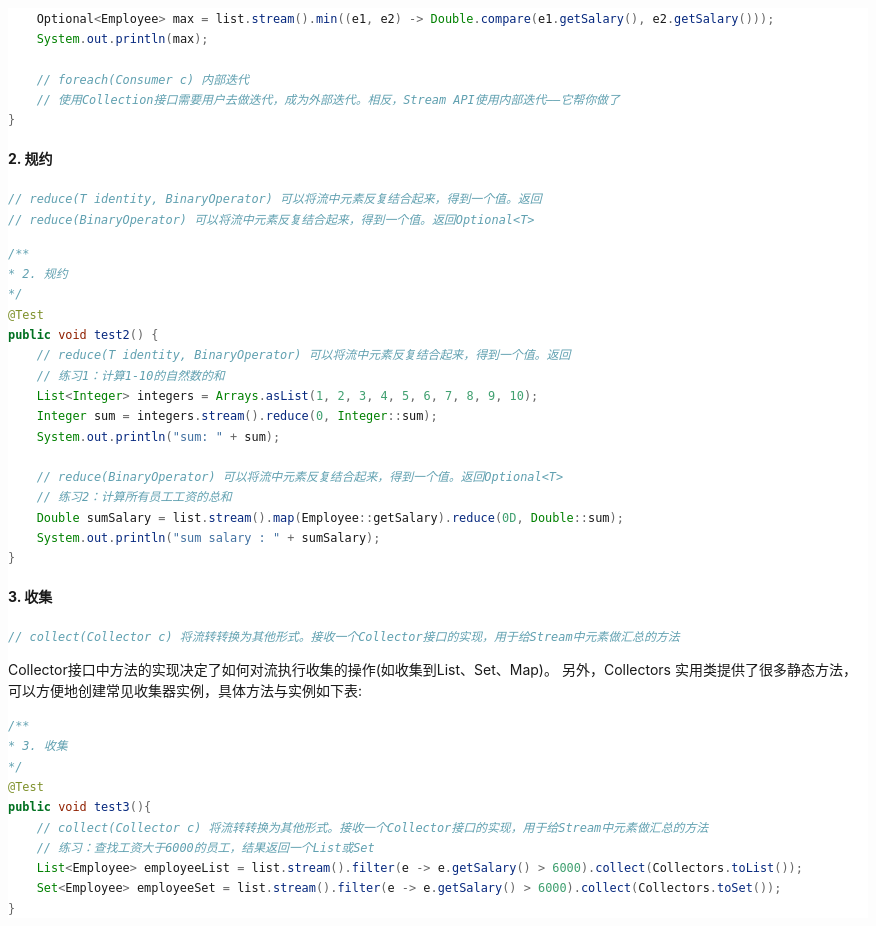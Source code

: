 ```java
    Optional<Employee> max = list.stream().min((e1, e2) -> Double.compare(e1.getSalary(), e2.getSalary()));
    System.out.println(max);

    // foreach(Consumer c) 内部迭代
    // 使用Collection接口需要用户去做迭代，成为外部迭代。相反，Stream API使用内部迭代——它帮你做了
}
```





#### 2. 规约

```java
// reduce(T identity, BinaryOperator) 可以将流中元素反复结合起来，得到一个值。返回
// reduce(BinaryOperator) 可以将流中元素反复结合起来，得到一个值。返回Optional<T>
```

```java
/**
* 2. 规约
*/
@Test
public void test2() {
    // reduce(T identity, BinaryOperator) 可以将流中元素反复结合起来，得到一个值。返回
    // 练习1：计算1-10的自然数的和
    List<Integer> integers = Arrays.asList(1, 2, 3, 4, 5, 6, 7, 8, 9, 10);
    Integer sum = integers.stream().reduce(0, Integer::sum);
    System.out.println("sum: " + sum);

    // reduce(BinaryOperator) 可以将流中元素反复结合起来，得到一个值。返回Optional<T>
    // 练习2：计算所有员工工资的总和
    Double sumSalary = list.stream().map(Employee::getSalary).reduce(0D, Double::sum);
    System.out.println("sum salary : " + sumSalary);
}
```

#### 3. 收集

```java
// collect(Collector c) 将流转转换为其他形式。接收一个Collector接口的实现，用于给Stream中元素做汇总的方法
```

Collector接口中方法的实现决定了如何对流执行收集的操作(如收集到List、Set、Map)。
另外，Collectors 实用类提供了很多静态方法，可以方便地创建常见收集器实例，具体方法与实例如下表:

```java
/**
* 3. 收集
*/
@Test
public void test3(){
    // collect(Collector c) 将流转转换为其他形式。接收一个Collector接口的实现，用于给Stream中元素做汇总的方法
    // 练习：查找工资大于6000的员工，结果返回一个List或Set
    List<Employee> employeeList = list.stream().filter(e -> e.getSalary() > 6000).collect(Collectors.toList());
    Set<Employee> employeeSet = list.stream().filter(e -> e.getSalary() > 6000).collect(Collectors.toSet());
}
```

